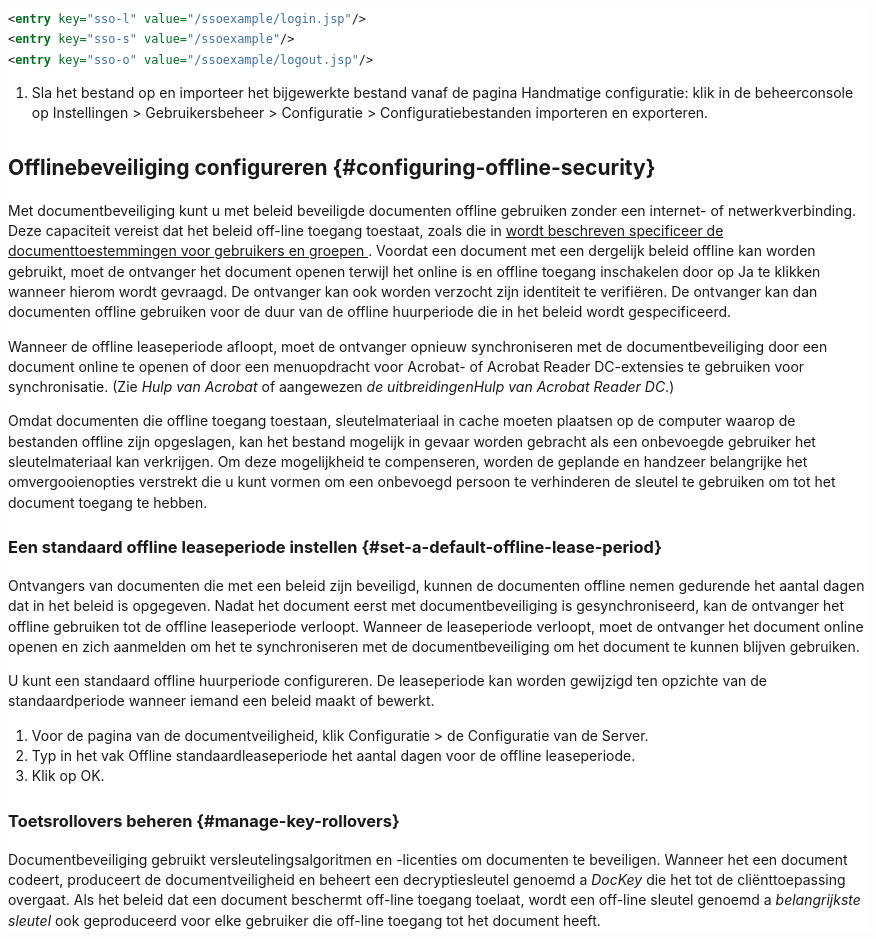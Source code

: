    ```xml
   <entry key="sso-l" value="/ssoexample/login.jsp"/>
   <entry key="sso-s" value="/ssoexample"/>
   <entry key="sso-o" value="/ssoexample/logout.jsp"/>
   ```

1. Sla het bestand op en importeer het bijgewerkte bestand vanaf de pagina Handmatige configuratie: klik in de beheerconsole op Instellingen > Gebruikersbeheer > Configuratie > Configuratiebestanden importeren en exporteren.

## Offlinebeveiliging configureren {#configuring-offline-security}

Met documentbeveiliging kunt u met beleid beveiligde documenten offline gebruiken zonder een internet- of netwerkverbinding. Deze capaciteit vereist dat het beleid off-line toegang toestaat, zoals die in [ wordt beschreven specificeer de documenttoestemmingen voor gebruikers en groepen ](/help/forms/using/admin-help/creating-policies.md#specify-the-document-permissions-for-users-and-groups). Voordat een document met een dergelijk beleid offline kan worden gebruikt, moet de ontvanger het document openen terwijl het online is en offline toegang inschakelen door op Ja te klikken wanneer hierom wordt gevraagd. De ontvanger kan ook worden verzocht zijn identiteit te verifiëren. De ontvanger kan dan documenten offline gebruiken voor de duur van de offline huurperiode die in het beleid wordt gespecificeerd.

Wanneer de offline leaseperiode afloopt, moet de ontvanger opnieuw synchroniseren met de documentbeveiliging door een document online te openen of door een menuopdracht voor Acrobat- of Acrobat Reader DC-extensies te gebruiken voor synchronisatie. (Zie *Hulp van Acrobat* of aangewezen *de uitbreidingenHulp van Acrobat Reader DC*.)

Omdat documenten die offline toegang toestaan, sleutelmateriaal in cache moeten plaatsen op de computer waarop de bestanden offline zijn opgeslagen, kan het bestand mogelijk in gevaar worden gebracht als een onbevoegde gebruiker het sleutelmateriaal kan verkrijgen. Om deze mogelijkheid te compenseren, worden de geplande en handzeer belangrijke het omvergooienopties verstrekt die u kunt vormen om een onbevoegd persoon te verhinderen de sleutel te gebruiken om tot het document toegang te hebben.

### Een standaard offline leaseperiode instellen {#set-a-default-offline-lease-period}

Ontvangers van documenten die met een beleid zijn beveiligd, kunnen de documenten offline nemen gedurende het aantal dagen dat in het beleid is opgegeven. Nadat het document eerst met documentbeveiliging is gesynchroniseerd, kan de ontvanger het offline gebruiken tot de offline leaseperiode verloopt. Wanneer de leaseperiode verloopt, moet de ontvanger het document online openen en zich aanmelden om het te synchroniseren met de documentbeveiliging om het document te kunnen blijven gebruiken.

U kunt een standaard offline huurperiode configureren. De leaseperiode kan worden gewijzigd ten opzichte van de standaardperiode wanneer iemand een beleid maakt of bewerkt.

1. Voor de pagina van de documentveiligheid, klik Configuratie > de Configuratie van de Server.
1. Typ in het vak Offline standaardleaseperiode het aantal dagen voor de offline leaseperiode.
1. Klik op OK.

### Toetsrollovers beheren {#manage-key-rollovers}

Documentbeveiliging gebruikt versleutelingsalgoritmen en -licenties om documenten te beveiligen. Wanneer het een document codeert, produceert de documentveiligheid en beheert een decryptiesleutel genoemd a *DocKey* die het tot de cliënttoepassing overgaat. Als het beleid dat een document beschermt off-line toegang toelaat, wordt een off-line sleutel genoemd a *belangrijkste sleutel* ook geproduceerd voor elke gebruiker die off-line toegang tot het document heeft.
